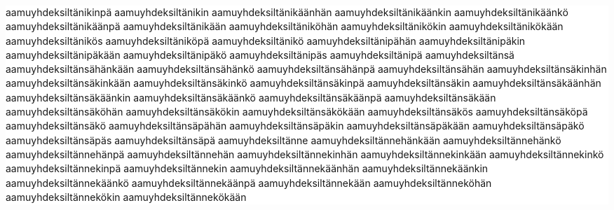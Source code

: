 aamuyhdeksiltänikinpä
aamuyhdeksiltänikin
aamuyhdeksiltänikäänhän
aamuyhdeksiltänikäänkin
aamuyhdeksiltänikäänkö
aamuyhdeksiltänikäänpä
aamuyhdeksiltänikään
aamuyhdeksiltäniköhän
aamuyhdeksiltänikökin
aamuyhdeksiltänikökään
aamuyhdeksiltänikös
aamuyhdeksiltäniköpä
aamuyhdeksiltänikö
aamuyhdeksiltänipähän
aamuyhdeksiltänipäkin
aamuyhdeksiltänipäkään
aamuyhdeksiltänipäkö
aamuyhdeksiltänipäs
aamuyhdeksiltänipä
aamuyhdeksiltänsä
aamuyhdeksiltänsähänkään
aamuyhdeksiltänsähänkö
aamuyhdeksiltänsähänpä
aamuyhdeksiltänsähän
aamuyhdeksiltänsäkinhän
aamuyhdeksiltänsäkinkään
aamuyhdeksiltänsäkinkö
aamuyhdeksiltänsäkinpä
aamuyhdeksiltänsäkin
aamuyhdeksiltänsäkäänhän
aamuyhdeksiltänsäkäänkin
aamuyhdeksiltänsäkäänkö
aamuyhdeksiltänsäkäänpä
aamuyhdeksiltänsäkään
aamuyhdeksiltänsäköhän
aamuyhdeksiltänsäkökin
aamuyhdeksiltänsäkökään
aamuyhdeksiltänsäkös
aamuyhdeksiltänsäköpä
aamuyhdeksiltänsäkö
aamuyhdeksiltänsäpähän
aamuyhdeksiltänsäpäkin
aamuyhdeksiltänsäpäkään
aamuyhdeksiltänsäpäkö
aamuyhdeksiltänsäpäs
aamuyhdeksiltänsäpä
aamuyhdeksiltänne
aamuyhdeksiltännehänkään
aamuyhdeksiltännehänkö
aamuyhdeksiltännehänpä
aamuyhdeksiltännehän
aamuyhdeksiltännekinhän
aamuyhdeksiltännekinkään
aamuyhdeksiltännekinkö
aamuyhdeksiltännekinpä
aamuyhdeksiltännekin
aamuyhdeksiltännekäänhän
aamuyhdeksiltännekäänkin
aamuyhdeksiltännekäänkö
aamuyhdeksiltännekäänpä
aamuyhdeksiltännekään
aamuyhdeksiltänneköhän
aamuyhdeksiltännekökin
aamuyhdeksiltännekökään